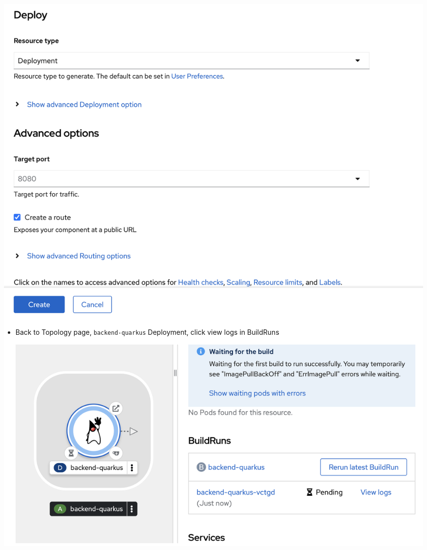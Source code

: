   ![](../images/shipwright/shp-40.png)   

- Back to Topology page, `backend-quarkus` Deployment, click view logs in BuildRuns
  
  ![](../images/shipwright/shp-41.png)     
